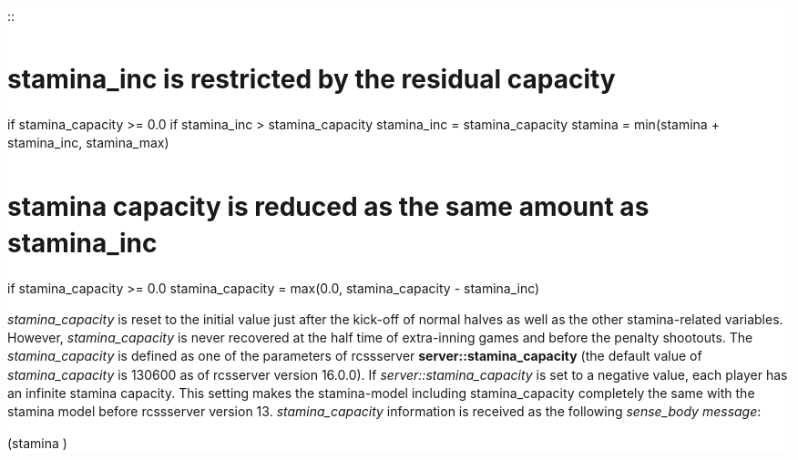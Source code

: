 ::

   # stamina_inc is restricted by the residual capacity
   if stamina_capacity >= 0.0
     if stamina_inc > stamina_capacity
       stamina_inc = stamina_capacity
   stamina = min(stamina + stamina_inc, stamina_max)

   # stamina capacity is reduced as the same amount as stamina_inc
   if stamina_capacity >= 0.0
     stamina_capacity = max(0.0, stamina_capacity - stamina_inc)

*stamina_capacity* is reset to the initial value just after the kick-off of normal halves as well as the other stamina-related variables.
However, *stamina_capacity* is never recovered at the half time of extra-inning games and before the penalty shootouts.
The *stamina_capacity* is defined as one of the parameters of rcssserver **server::stamina_capacity** (the default value of *stamina_capacity* is 130600 as of rcsserver version 16.0.0).
If *server::stamina_capacity* is set to a negative value, each player has an infinite stamina capacity.
This setting makes the stamina-model including stamina_capacity
completely the same with the stamina model before rcssserver version 13.
*stamina_capacity* information is received as the following *sense_body message*:

  (stamina <STAMINA> <EFFORT> <CAPACITY>)

